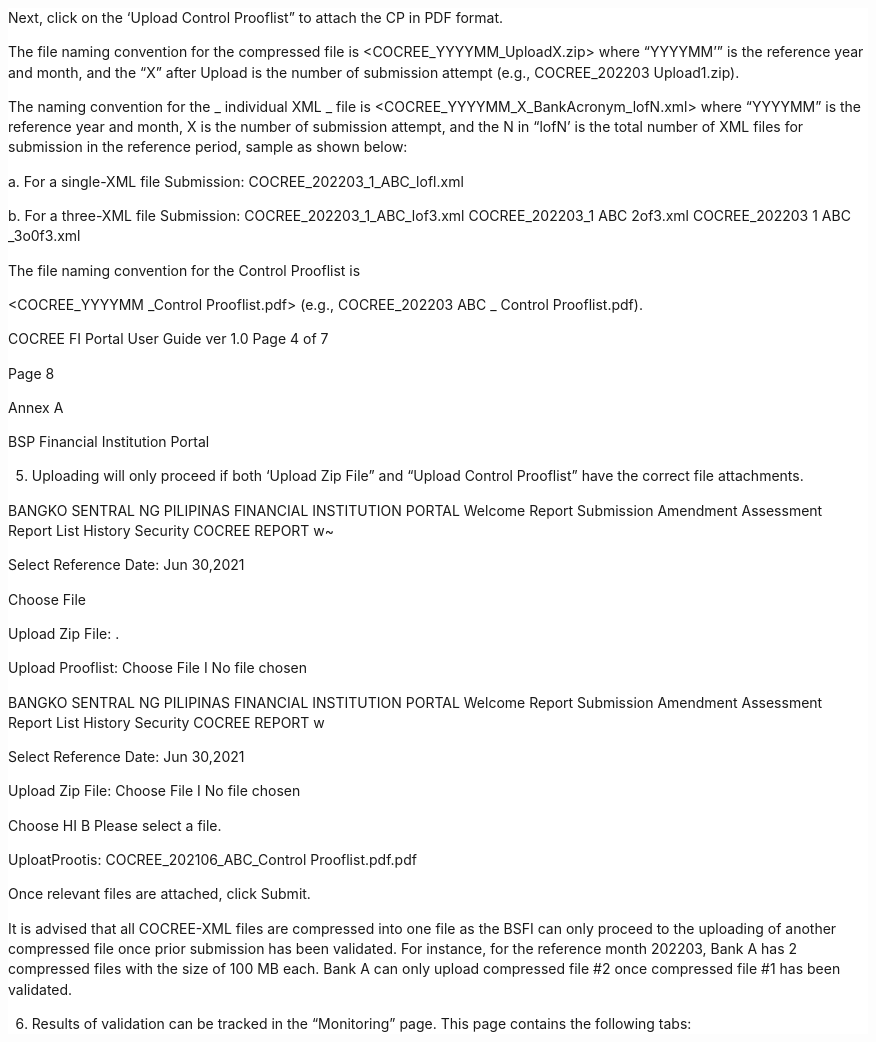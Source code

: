 Next, click on the ‘Upload Control Prooflist” to attach the CP in PDF format.

The file naming convention for the compressed file is <COCREE_YYYYMM_UploadX.zip> where “YYYYMM’” is the reference year and month, and the “X” after Upload is the number of submission attempt (e.g., COCREE_202203 Upload1.zip).

The naming convention for the _ individual XML _ file is <COCREE_YYYYMM_X_BankAcronym_lofN.xml> where “YYYYMM” is the reference year and month, X is the number of submission attempt, and the N in “lofN’ is the total number of XML files for submission in the reference period, sample as shown below:

a. For a single-XML file Submission: COCREE_202203_1_ABC_lofl.xml

b. For a three-XML file Submission: COCREE_202203_1_ABC_lof3.xml COCREE_202203_1 ABC 2of3.xml COCREE_202203 1 ABC _3o0f3.xml

The file naming convention for the Control Prooflist is

<COCREE_YYYYMM <Bank acronym>_Control Prooflist.pdf> (e.g., COCREE_202203 ABC _ Control Prooflist.pdf).

COCREE FI Portal User Guide ver 1.0 Page 4 of 7

Page 8

Annex A

BSP Financial Institution Portal

5. Uploading will only proceed if both ‘Upload Zip File” and “Upload Control Prooflist” have the correct file attachments.

BANGKO SENTRAL NG PILIPINAS FINANCIAL INSTITUTION PORTAL Welcome Report Submission Amendment Assessment Report List History Security COCREE REPORT w~

Select Reference Date: Jun 30,2021

Choose File

Upload Zip File: .

Upload Prooflist: Choose File I No file chosen

BANGKO SENTRAL NG PILIPINAS FINANCIAL INSTITUTION PORTAL Welcome Report Submission Amendment Assessment Report List History Security COCREE REPORT w

Select Reference Date: Jun 30,2021

Upload Zip File: Choose File I No file chosen

Choose HI B Please select a file.

UploatProotis: COCREE_202106_ABC_Control Prooflist.pdf.pdf

Once relevant files are attached, click Submit.

It is advised that all COCREE-XML files are compressed into one file as the BSFI can only proceed to the uploading of another compressed file once prior submission has been validated. For instance, for the reference month 202203, Bank A has 2 compressed files with the size of 100 MB each. Bank A can only upload compressed file #2 once compressed file #1 has been validated.

6. Results of validation can be tracked in the “Monitoring” page. This page contains the following tabs:
